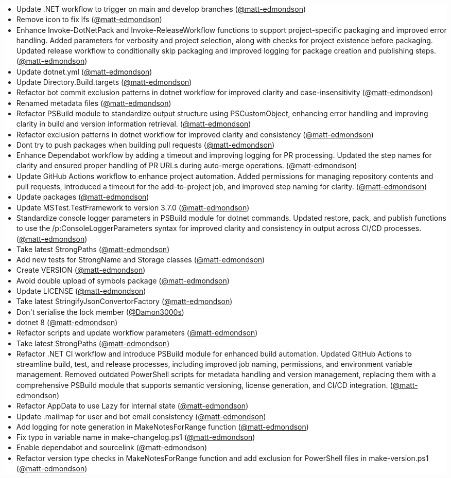 - Update .NET workflow to trigger on main and develop branches ([@matt-edmondson](https://github.com/matt-edmondson))
- Remove icon to fix lfs ([@matt-edmondson](https://github.com/matt-edmondson))
- Enhance Invoke-DotNetPack and Invoke-ReleaseWorkflow functions to support project-specific packaging and improved error handling. Added parameters for verbosity and project selection, along with checks for project existence before packaging. Updated release workflow to conditionally skip packaging and improved logging for package creation and publishing steps. ([@matt-edmondson](https://github.com/matt-edmondson))
- Update dotnet.yml ([@matt-edmondson](https://github.com/matt-edmondson))
- Update Directory.Build.targets ([@matt-edmondson](https://github.com/matt-edmondson))
- Refactor bot commit exclusion patterns in dotnet workflow for improved clarity and case-insensitivity ([@matt-edmondson](https://github.com/matt-edmondson))
- Renamed metadata files ([@matt-edmondson](https://github.com/matt-edmondson))
- Refactor PSBuild module to standardize output structure using PSCustomObject, enhancing error handling and improving clarity in build and version information retrieval. ([@matt-edmondson](https://github.com/matt-edmondson))
- Refactor exclusion patterns in dotnet workflow for improved clarity and consistency ([@matt-edmondson](https://github.com/matt-edmondson))
- Dont try to push packages when building pull requests ([@matt-edmondson](https://github.com/matt-edmondson))
- Enhance Dependabot workflow by adding a timeout and improving logging for PR processing. Updated the step names for clarity and ensured proper handling of PR URLs during auto-merge operations. ([@matt-edmondson](https://github.com/matt-edmondson))
- Update GitHub Actions workflow to enhance project automation. Added permissions for managing repository contents and pull requests, introduced a timeout for the add-to-project job, and improved step naming for clarity. ([@matt-edmondson](https://github.com/matt-edmondson))
- Update packages ([@matt-edmondson](https://github.com/matt-edmondson))
- Update MSTest.TestFramework to version 3.7.0 ([@matt-edmondson](https://github.com/matt-edmondson))
- Standardize console logger parameters in PSBuild module for dotnet commands. Updated restore, pack, and publish functions to use the /p:ConsoleLoggerParameters syntax for improved clarity and consistency in output across CI/CD processes. ([@matt-edmondson](https://github.com/matt-edmondson))
- Take latest StrongPaths ([@matt-edmondson](https://github.com/matt-edmondson))
- Add new tests for StrongName and Storage classes ([@matt-edmondson](https://github.com/matt-edmondson))
- Create VERSION ([@matt-edmondson](https://github.com/matt-edmondson))
- Avoid double upload of symbols package ([@matt-edmondson](https://github.com/matt-edmondson))
- Update LICENSE ([@matt-edmondson](https://github.com/matt-edmondson))
- Take latest StringifyJsonConvertorFactory ([@matt-edmondson](https://github.com/matt-edmondson))
- Don't serialise the lock member ([@Damon3000s](https://github.com/Damon3000s))
- dotnet 8 ([@matt-edmondson](https://github.com/matt-edmondson))
- Refactor scripts and update workflow parameters ([@matt-edmondson](https://github.com/matt-edmondson))
- Take latest StrongPaths ([@matt-edmondson](https://github.com/matt-edmondson))
- Refactor .NET CI workflow and introduce PSBuild module for enhanced build automation. Updated GitHub Actions to streamline build, test, and release processes, including improved job naming, permissions, and environment variable management. Removed outdated PowerShell scripts for metadata handling and version management, replacing them with a comprehensive PSBuild module that supports semantic versioning, license generation, and CI/CD integration. ([@matt-edmondson](https://github.com/matt-edmondson))
- Refactor AppData to use Lazy<T> for internal state ([@matt-edmondson](https://github.com/matt-edmondson))
- Update .mailmap for user and bot email consistency ([@matt-edmondson](https://github.com/matt-edmondson))
- Add logging for note generation in MakeNotesForRange function ([@matt-edmondson](https://github.com/matt-edmondson))
- Fix typo in variable name in make-changelog.ps1 ([@matt-edmondson](https://github.com/matt-edmondson))
- Enable dependabot and sourcelink ([@matt-edmondson](https://github.com/matt-edmondson))
- Refactor version type checks in MakeNotesForRange function and add exclusion for PowerShell files in make-version.ps1 ([@matt-edmondson](https://github.com/matt-edmondson))